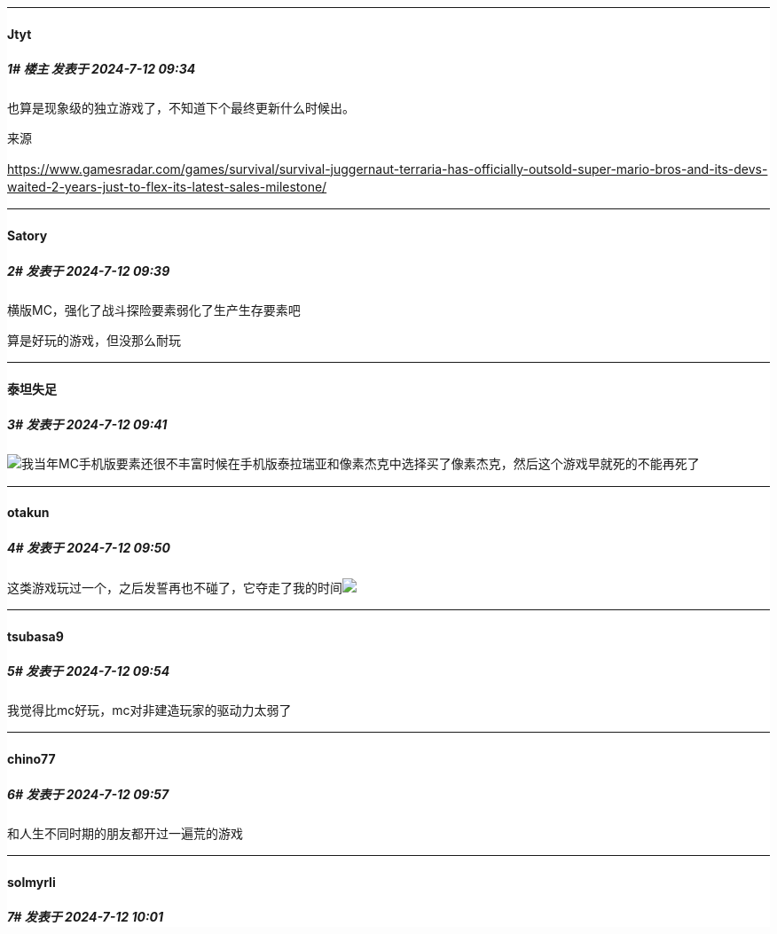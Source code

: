 ﻿
*****

####  Jtyt  
##### 1#       楼主       发表于 2024-7-12 09:34

也算是现象级的独立游戏了，不知道下个最终更新什么时候出。

来源

https://www.gamesradar.com/games/survival/survival-juggernaut-terraria-has-officially-outsold-super-mario-bros-and-its-devs-waited-2-years-just-to-flex-its-latest-sales-milestone/

*****

####  Satory  
##### 2#       发表于 2024-7-12 09:39

横版MC，强化了战斗探险要素弱化了生产生存要素吧

算是好玩的游戏，但没那么耐玩

*****

####  泰坦失足  
##### 3#       发表于 2024-7-12 09:41

<img src="https://static.saraba1st.com/image/smiley/face2017/066.png" referrerpolicy="no-referrer">我当年MC手机版要素还很不丰富时候在手机版泰拉瑞亚和像素杰克中选择买了像素杰克，然后这个游戏早就死的不能再死了

*****

####  otakun  
##### 4#       发表于 2024-7-12 09:50

这类游戏玩过一个，之后发誓再也不碰了，它夺走了我的时间<img src="https://static.saraba1st.com/image/smiley/face2017/139.png" referrerpolicy="no-referrer">

*****

####  tsubasa9  
##### 5#       发表于 2024-7-12 09:54

我觉得比mc好玩，mc对非建造玩家的驱动力太弱了

*****

####  chino77  
##### 6#       发表于 2024-7-12 09:57

和人生不同时期的朋友都开过一遍荒的游戏

*****

####  solmyrli  
##### 7#       发表于 2024-7-12 10:01
